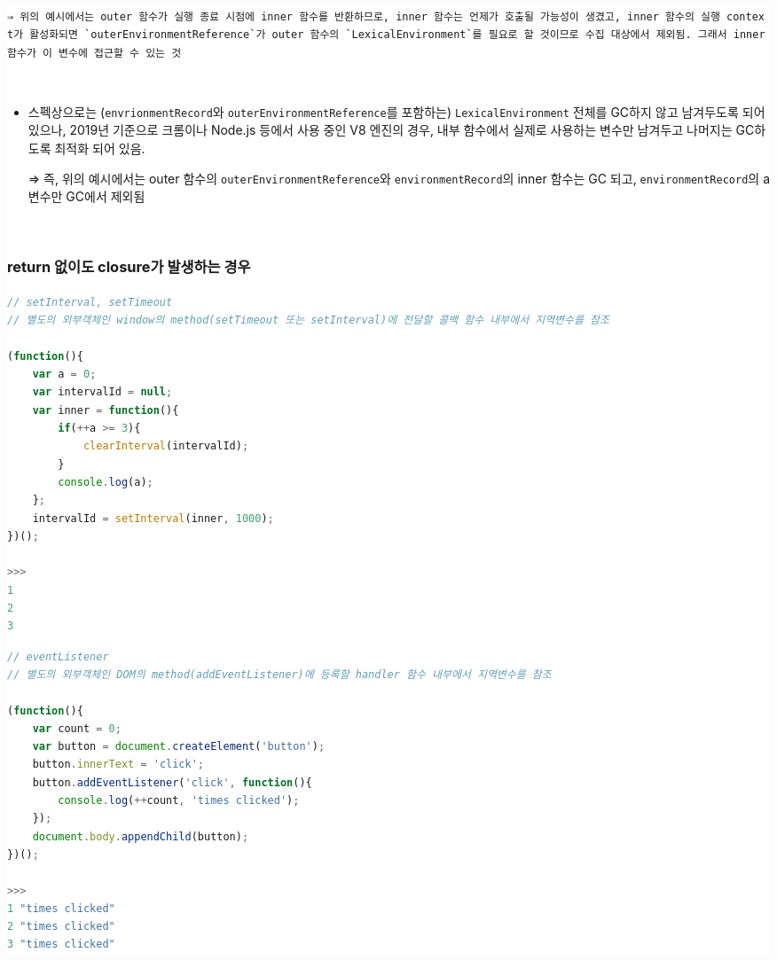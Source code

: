     ⇒ 위의 예시에서는 outer 함수가 실행 종료 시점에 inner 함수를 반환하므로, inner 함수는 언제가 호출될 가능성이 생겼고, inner 함수의 실행 context가 활성화되면 `outerEnvironmentReference`가 outer 함수의 `LexicalEnvironment`를 필요로 할 것이므로 수집 대상에서 제외됨. 그래서 inner 함수가 이 변수에 접근할 수 있는 것

<br>

- 스펙상으로는 (`envrionmentRecord`와 `outerEnvironmentReference`를 포함하는) `LexicalEnvironment` 전체를 GC하지 않고 남겨두도록 되어 있으나, 2019년 기준으로 크롬이나 Node.js 등에서 사용 중인 V8 엔진의 경우, 내부 함수에서 실제로 사용하는 변수만 남겨두고 나머지는 GC하도록 최적화 되어 있음.

    ⇒ 즉, 위의 예시에서는 outer 함수의 `outerEnvironmentReference`와 `environmentRecord`의 inner 함수는 GC 되고, `environmentRecord`의 a 변수만 GC에서 제외됨

<br>

### **return 없이도 closure가 발생하는 경우**

```jsx
// setInterval, setTimeout
// 별도의 외부객체인 window의 method(setTimeout 또는 setInterval)에 전달할 콜백 함수 내부에서 지역변수를 참조

(function(){
    var a = 0;
    var intervalId = null;
    var inner = function(){
        if(++a >= 3){
            clearInterval(intervalId);
        }
        console.log(a);
    };
    intervalId = setInterval(inner, 1000);
})();

>>>
1
2
3
```

```jsx
// eventListener
// 별도의 외부객체인 DOM의 method(addEventListener)에 등록할 handler 함수 내부에서 지역변수를 참조

(function(){
    var count = 0;
    var button = document.createElement('button');
    button.innerText = 'click';
    button.addEventListener('click', function(){
        console.log(++count, 'times clicked');
    });
    document.body.appendChild(button);
})();

>>>
1 "times clicked"
2 "times clicked"
3 "times clicked"
```
